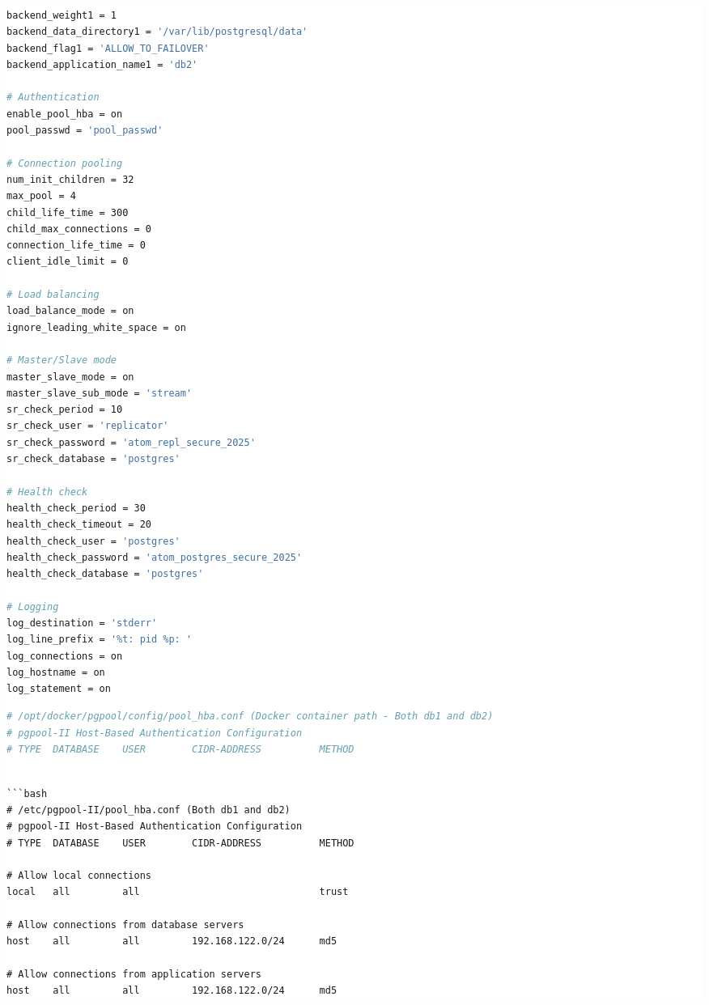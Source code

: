 ```bash
backend_weight1 = 1
backend_data_directory1 = '/var/lib/postgresql/data'
backend_flag1 = 'ALLOW_TO_FAILOVER'
backend_application_name1 = 'db2'

# Authentication
enable_pool_hba = on
pool_passwd = 'pool_passwd'

# Connection pooling
num_init_children = 32
max_pool = 4
child_life_time = 300
child_max_connections = 0
connection_life_time = 0
client_idle_limit = 0

# Load balancing
load_balance_mode = on
ignore_leading_white_space = on

# Master/Slave mode
master_slave_mode = on
master_slave_sub_mode = 'stream'
sr_check_period = 10
sr_check_user = 'replicator'
sr_check_password = 'atom_repl_secure_2025'
sr_check_database = 'postgres'

# Health check
health_check_period = 30
health_check_timeout = 20
health_check_user = 'postgres'
health_check_password = 'atom_postgres_secure_2025'
health_check_database = 'postgres'

# Logging
log_destination = 'stderr'
log_line_prefix = '%t: pid %p: '
log_connections = on
log_hostname = on
log_statement = on
```

```bash
# /opt/docker/pgpool/config/pool_hba.conf (Docker container path - Both db1 and db2)
# pgpool-II Host-Based Authentication Configuration
# TYPE  DATABASE    USER        CIDR-ADDRESS          METHOD
```
```

```bash
# /etc/pgpool-II/pool_hba.conf (Both db1 and db2)
# pgpool-II Host-Based Authentication Configuration
# TYPE  DATABASE    USER        CIDR-ADDRESS          METHOD

# Allow local connections
local   all         all                               trust

# Allow connections from database servers
host    all         all         192.168.122.0/24      md5

# Allow connections from application servers  
host    all         all         192.168.122.0/24      md5
```